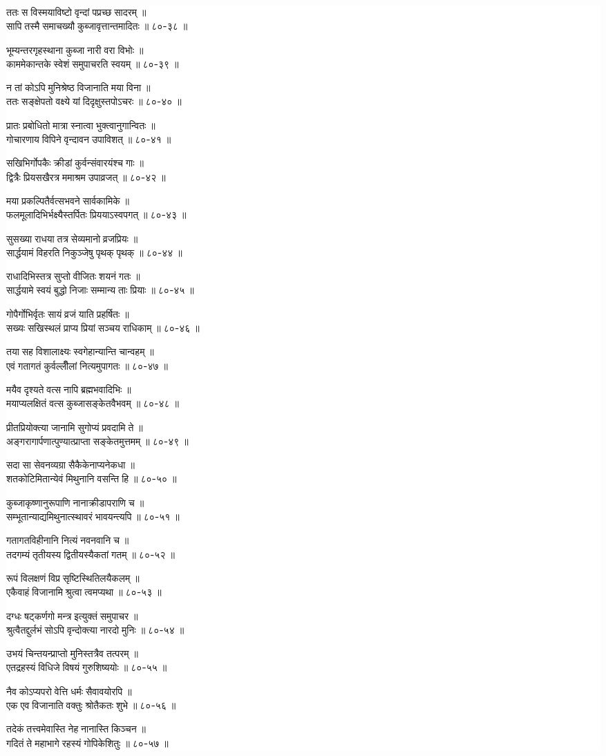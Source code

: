 ततः स विस्मयाविष्टो वृन्दां पप्रच्छ सादरम् ॥  
सापि तस्मै समाचख्यौ कुब्जावृत्तान्तमादितः ॥ ८०-३८ ॥  
  
भूम्यन्तरगृहस्थाना कुब्जा नारी वरा विभोः ॥  
काममेकान्तके स्वेशं समुपाचरति स्वयम् ॥ ८०-३९ ॥  
  
न तां कोऽपि मुनिश्रेष्ठ विजानाति मया विना ॥  
ततः सङ्क्षेपतो वक्ष्ये यां दिदृक्षुस्तपोऽचरः ॥ ८०-४० ॥  
  
प्रातः प्रबोधितो मात्रा स्नात्वा भुक्त्वानुगान्वितः ॥  
गोचारणाय विपिने वृन्दावन उपाविशत् ॥ ८०-४१ ॥  
  
सखिभिर्गोपकैः क्रीडां कुर्वन्संवारयंश्च गाः ॥  
द्वित्रैः प्रियसखैरत्र ममाश्रम उपाव्रजत् ॥ ८०-४२ ॥  
  
मया प्रकल्पितैर्वत्सभवने सार्वकामिके ॥  
फलमूलादिभिर्भक्ष्यैस्तर्पितः प्रिययाऽस्वपगत् ॥ ८०-४३ ॥  
  
सुसख्या राधया तत्र सेव्यमानो व्रजप्रियः ॥  
सार्द्धयामं विहरति निकुञ्जेषु पृथक् पृथक् ॥ ८०-४४ ॥  
  
राधादिभिस्तत्र सुप्तो वीजितः शयनं गतः ॥  
सार्द्धयामे स्वयं बुद्धो निजाः सम्मान्य ताः प्रियाः ॥ ८०-४५ ॥  
  
गोपैर्गोभिर्वृतः सायं व्रजं याति प्रहर्षितः ॥  
सख्यः सखिस्थलं प्राप्य प्रियां सञ्चय राधिकाम् ॥ ८०-४६ ॥  
  
तया सह विशालाक्ष्यः स्वगेहान्यान्ति चान्वहम् ॥  
एवं गतागतं कुर्वल्लीँलां नित्यमुपागतः ॥ ८०-४७ ॥  
  
मयैव दृश्यते वत्स नापि ब्रह्मभवादिभिः ॥  
मयाप्यलक्षितं वत्स कुब्जासङ्केतवैभवम् ॥ ८०-४८ ॥  
  
प्रीतप्रियोक्त्या जानामि सुगोप्यं प्रवदामि ते ॥  
अङ्गरागार्पणात्पुण्यात्प्राप्ता सङ्केतमुत्तमम् ॥ ८०-४९ ॥  
  
सदा सा सेवनव्यग्रा सैकैकेनाप्यनेकधा ॥  
शतकोटिमितान्येवं मिथुनानि वसन्ति हि ॥ ८०-५० ॥  
  
कुब्जाकृष्णानुरूपाणि नानाक्रीडापराणि च ॥  
सम्भूतान्याद्यमिथुनात्स्थावरं भावयन्त्यपि ॥ ८०-५१ ॥  
  
गतागतविहीनानि नित्यं नवनवानि च ॥  
तदगम्यं तृतीयस्य द्वितीयस्यैकतां गतम् ॥ ८०-५२ ॥  
  
रूपं विलक्षणं विप्र सृष्टिस्थितिलयैकलम् ॥  
एकैवाहं विजानामि श्रुत्वा त्वमप्यथा ॥ ८०-५३ ॥  
  
दग्धः षट्कर्णगो मन्त्र इत्युक्तं समुपाचर ॥  
श्रुत्वैतद्दुर्लभं सोऽपि वृन्दोक्त्या नारदो मुनिः ॥ ८०-५४ ॥  
  
उभयं चिन्तयन्प्राप्तो मुनिस्तत्रैव तत्परम् ॥  
एतद्रहस्यं विधिजे विषयं गुरुशिष्ययोः ॥ ८०-५५ ॥  
  
नैव कोऽप्यपरो वेत्ति धर्मः सैवावयोरपि ॥  
एक एव विजानाति वक्तुः श्रोतैकतः शुभे ॥ ८०-५६ ॥  
  
तदेकं तत्त्वमेवास्ति नेह नानास्ति किञ्चन ॥  
गदितं ते महाभागे रहस्यं गोपिकेशितुः ॥ ८०-५७ ॥  
  